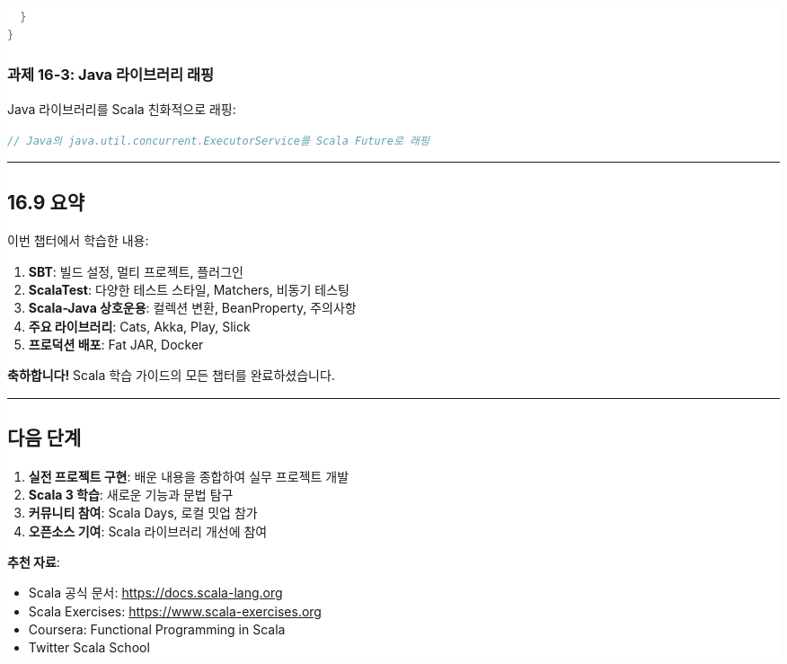 ```scala
  }
}
```

### 과제 16-3: Java 라이브러리 래핑

Java 라이브러리를 Scala 친화적으로 래핑:

```scala
// Java의 java.util.concurrent.ExecutorService를 Scala Future로 래핑
```

---

## 16.9 요약

이번 챕터에서 학습한 내용:

1. **SBT**: 빌드 설정, 멀티 프로젝트, 플러그인
2. **ScalaTest**: 다양한 테스트 스타일, Matchers, 비동기 테스팅
3. **Scala-Java 상호운용**: 컬렉션 변환, BeanProperty, 주의사항
4. **주요 라이브러리**: Cats, Akka, Play, Slick
5. **프로덕션 배포**: Fat JAR, Docker

**축하합니다!** Scala 학습 가이드의 모든 챕터를 완료하셨습니다.

---

## 다음 단계

1. **실전 프로젝트 구현**: 배운 내용을 종합하여 실무 프로젝트 개발
2. **Scala 3 학습**: 새로운 기능과 문법 탐구
3. **커뮤니티 참여**: Scala Days, 로컬 밋업 참가
4. **오픈소스 기여**: Scala 라이브러리 개선에 참여

**추천 자료**:
- Scala 공식 문서: https://docs.scala-lang.org
- Scala Exercises: https://www.scala-exercises.org
- Coursera: Functional Programming in Scala
- Twitter Scala School
